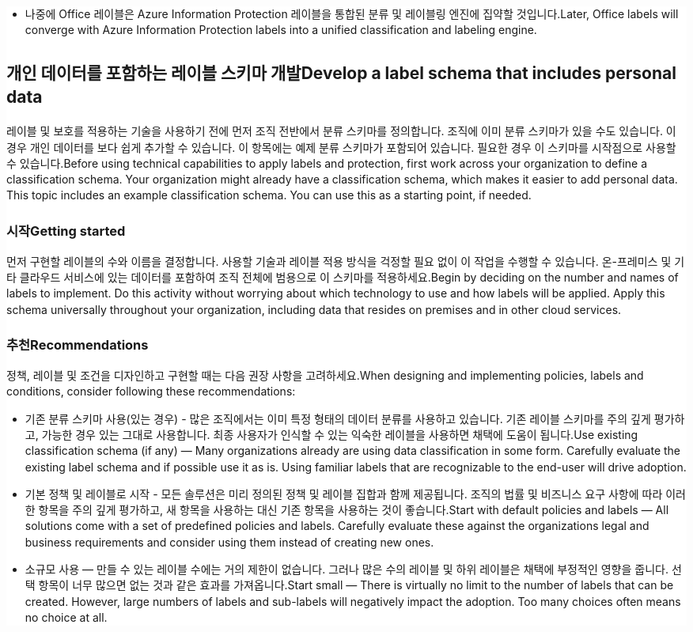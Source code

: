 -   <span data-ttu-id="8b49c-126">나중에 Office 레이블은 Azure Information Protection 레이블을 통합된 분류 및 레이블링 엔진에 집약할 것입니다.</span><span class="sxs-lookup"><span data-stu-id="8b49c-126">Later, Office labels will converge with Azure Information Protection labels into a unified classification and labeling engine.</span></span>

## <a name="develop-a-label-schema-that-includes-personal-data"></a><span data-ttu-id="8b49c-127">개인 데이터를 포함하는 레이블 스키마 개발</span><span class="sxs-lookup"><span data-stu-id="8b49c-127">Develop a label schema that includes personal data</span></span>

<span data-ttu-id="8b49c-p104">레이블 및 보호를 적용하는 기술을 사용하기 전에 먼저 조직 전반에서 분류 스키마를 정의합니다. 조직에 이미 분류 스키마가 있을 수도 있습니다. 이 경우 개인 데이터를 보다 쉽게 추가할 수 있습니다. 이 항목에는 예제 분류 스키마가 포함되어 있습니다. 필요한 경우 이 스키마를 시작점으로 사용할 수 있습니다.</span><span class="sxs-lookup"><span data-stu-id="8b49c-p104">Before using technical capabilities to apply labels and protection, first work across your organization to define a classification schema. Your organization might already have a classification schema, which makes it easier to add personal data. This topic includes an example classification schema. You can use this as a starting point, if needed.</span></span>

### <a name="getting-started"></a><span data-ttu-id="8b49c-132">시작</span><span class="sxs-lookup"><span data-stu-id="8b49c-132">Getting started</span></span>

<span data-ttu-id="8b49c-p105">먼저 구현할 레이블의 수와 이름을 결정합니다. 사용할 기술과 레이블 적용 방식을 걱정할 필요 없이 이 작업을 수행할 수 있습니다. 온-프레미스 및 기타 클라우드 서비스에 있는 데이터를 포함하여 조직 전체에 범용으로 이 스키마를 적용하세요.</span><span class="sxs-lookup"><span data-stu-id="8b49c-p105">Begin by deciding on the number and names of labels to implement. Do this activity without worrying about which technology to use and how labels will be applied. Apply this schema universally throughout your organization, including data that resides on premises and in other cloud services.</span></span>

### <a name="recommendations"></a><span data-ttu-id="8b49c-136">추천</span><span class="sxs-lookup"><span data-stu-id="8b49c-136">Recommendations</span></span> 

<span data-ttu-id="8b49c-137">정책, 레이블 및 조건을 디자인하고 구현할 때는 다음 권장 사항을 고려하세요.</span><span class="sxs-lookup"><span data-stu-id="8b49c-137">When designing and implementing policies, labels and conditions, consider following these recommendations:</span></span>

-   <span data-ttu-id="8b49c-p106">기존 분류 스키마 사용(있는 경우) - 많은 조직에서는 이미 특정 형태의 데이터 분류를 사용하고 있습니다. 기존 레이블 스키마를 주의 깊게 평가하고, 가능한 경우 있는 그대로 사용합니다. 최종 사용자가 인식할 수 있는 익숙한 레이블을 사용하면 채택에 도움이 됩니다.</span><span class="sxs-lookup"><span data-stu-id="8b49c-p106">Use existing classification schema (if any) — Many organizations already are using data classification in some form. Carefully evaluate the existing label schema and if possible use it as is. Using familiar labels that are recognizable to the end-user will drive adoption.</span></span>

-   <span data-ttu-id="8b49c-p107">기본 정책 및 레이블로 시작 - 모든 솔루션은 미리 정의된 정책 및 레이블 집합과 함께 제공됩니다. 조직의 법률 및 비즈니스 요구 사항에 따라 이러한 항목을 주의 깊게 평가하고, 새 항목을 사용하는 대신 기존 항목을 사용하는 것이 좋습니다.</span><span class="sxs-lookup"><span data-stu-id="8b49c-p107">Start with default policies and labels — All solutions come with a set of predefined policies and labels. Carefully evaluate these against the organizations legal and business requirements and consider using them instead of creating new ones.</span></span>

-   <span data-ttu-id="8b49c-p108">소규모 사용 — 만들 수 있는 레이블 수에는 거의 제한이 없습니다. 그러나 많은 수의 레이블 및 하위 레이블은 채택에 부정적인 영향을 줍니다. 선택 항목이 너무 많으면 없는 것과 같은 효과를 가져옵니다.</span><span class="sxs-lookup"><span data-stu-id="8b49c-p108">Start small — There is virtually no limit to the number of labels that can be created. However, large numbers of labels and sub-labels will negatively impact the adoption. Too many choices often means no choice at all.</span></span>
